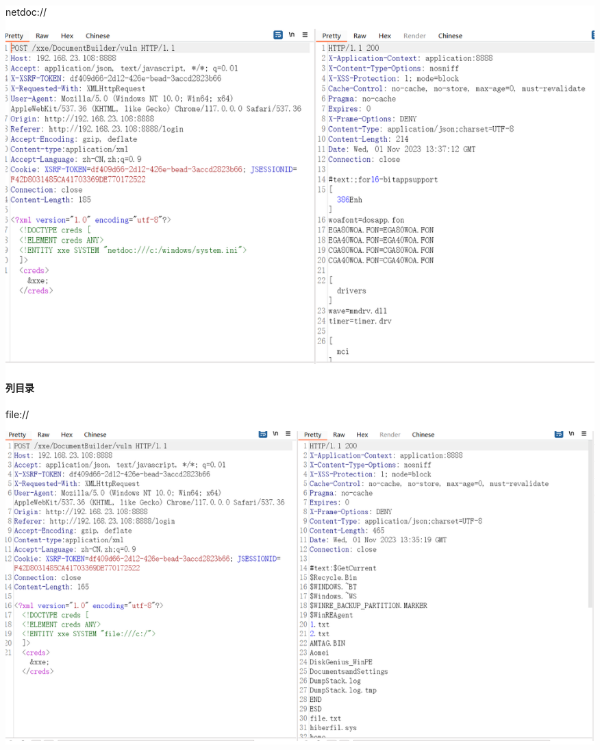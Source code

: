 netdoc://

![image-20231101213722597](../../images/image-20231101213722597.png)

#### 列目录

file://

![image-20231101213537762](../../images/image-20231101213537762.png)
